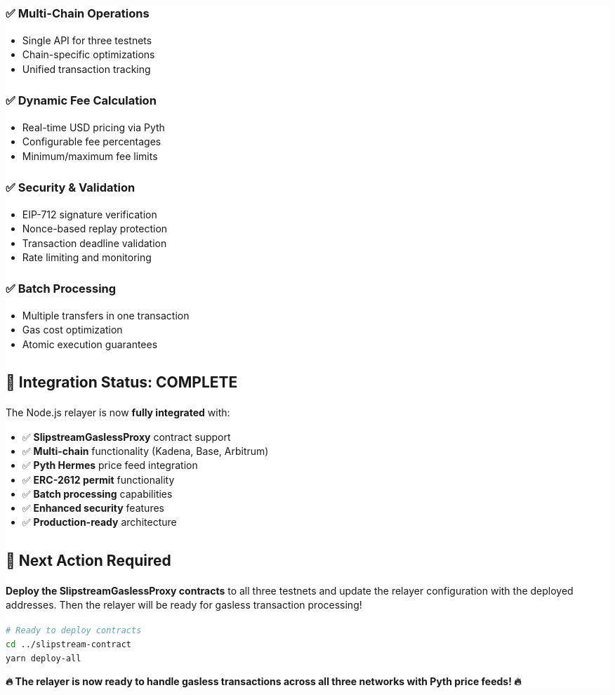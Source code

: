 ### **✅ Multi-Chain Operations**
- Single API for three testnets
- Chain-specific optimizations
- Unified transaction tracking

### **✅ Dynamic Fee Calculation**
- Real-time USD pricing via Pyth
- Configurable fee percentages
- Minimum/maximum fee limits

### **✅ Security & Validation**  
- EIP-712 signature verification
- Nonce-based replay protection
- Transaction deadline validation
- Rate limiting and monitoring

### **✅ Batch Processing**
- Multiple transfers in one transaction
- Gas cost optimization
- Atomic execution guarantees

## 🎉 **Integration Status: COMPLETE**

The Node.js relayer is now **fully integrated** with:

- ✅ **SlipstreamGaslessProxy** contract support
- ✅ **Multi-chain** functionality (Kadena, Base, Arbitrum)  
- ✅ **Pyth Hermes** price feed integration
- ✅ **ERC-2612 permit** functionality
- ✅ **Batch processing** capabilities
- ✅ **Enhanced security** features
- ✅ **Production-ready** architecture

## 🚨 **Next Action Required**

**Deploy the SlipstreamGaslessProxy contracts** to all three testnets and update the relayer configuration with the deployed addresses. Then the relayer will be ready for gasless transaction processing!

```bash
# Ready to deploy contracts
cd ../slipstream-contract
yarn deploy-all
```

**🔥 The relayer is now ready to handle gasless transactions across all three networks with Pyth price feeds! 🔥**
